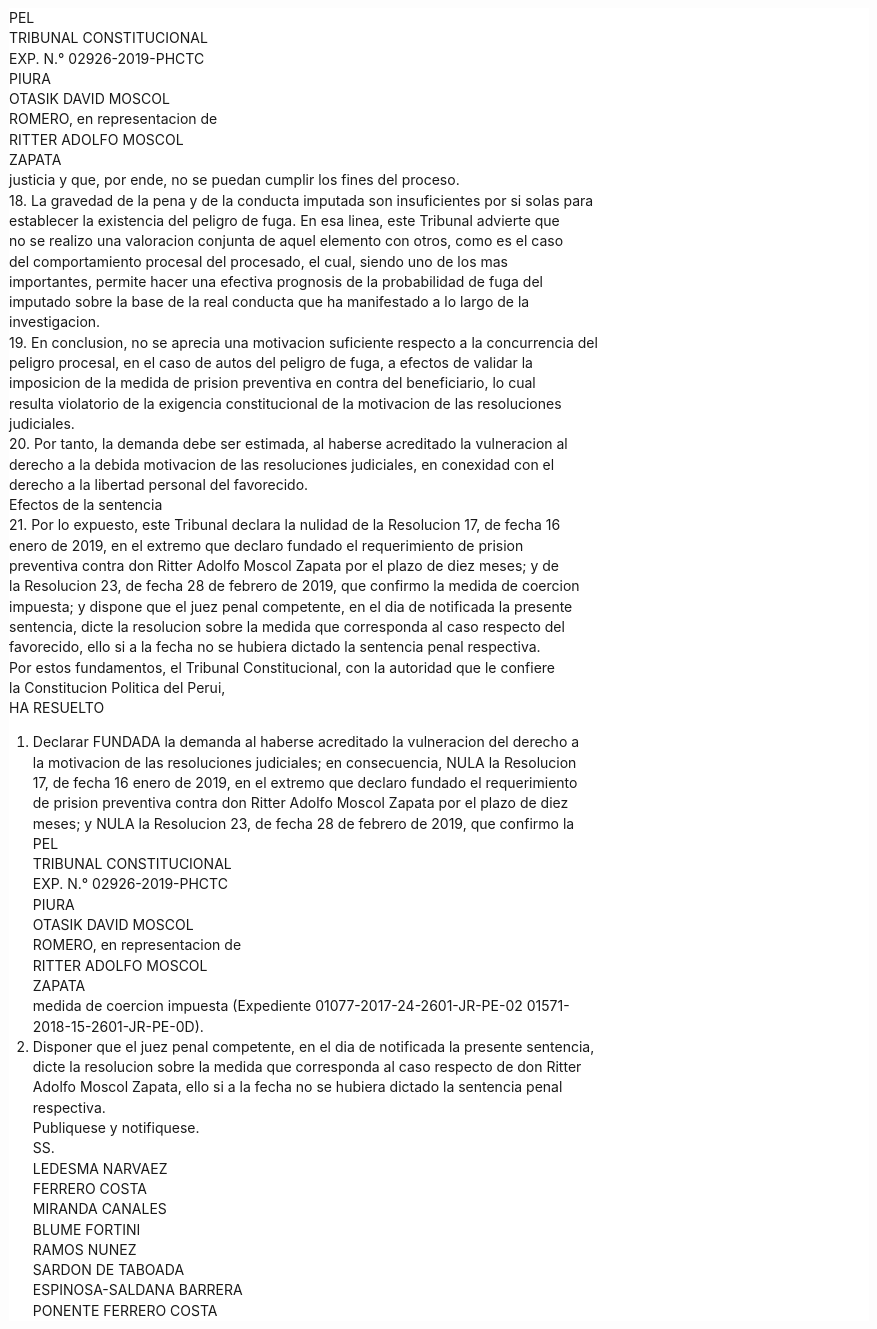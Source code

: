 PEL  
TRIBUNAL CONSTITUCIONAL  
EXP. N.° 02926-2019-PHCTC  
PIURA  
OTASIK DAVID MOSCOL  
ROMERO, en representacion de  
RITTER ADOLFO MOSCOL  
ZAPATA  
justicia y que, por ende, no se puedan cumplir los fines del proceso.  
18. La gravedad de la pena y de la conducta imputada son insuficientes por si solas para  
establecer la existencia del peligro de fuga. En esa linea, este Tribunal advierte que  
no se realizo una valoracion conjunta de aquel elemento con otros, como es el caso  
del comportamiento procesal del procesado, el cual, siendo uno de los mas  
importantes, permite hacer una efectiva prognosis de la probabilidad de fuga del  
imputado sobre la base de la real conducta que ha manifestado a lo largo de la  
investigacion.  
19. En conclusion, no se aprecia una motivacion suficiente respecto a la concurrencia del  
peligro procesal, en el caso de autos del peligro de fuga, a efectos de validar la  
imposicion de la medida de prision preventiva en contra del beneficiario, lo cual  
resulta violatorio de la exigencia constitucional de la motivacion de las resoluciones  
judiciales.  
20. Por tanto, la demanda debe ser estimada, al haberse acreditado la vulneracion al  
derecho a la debida motivacion de las resoluciones judiciales, en conexidad con el  
derecho a la libertad personal del favorecido.  
Efectos de la sentencia  
21. Por lo expuesto, este Tribunal declara la nulidad de la Resolucion 17, de fecha 16  
enero de 2019, en el extremo que declaro fundado el requerimiento de prision  
preventiva contra don Ritter Adolfo Moscol Zapata por el plazo de diez meses; y de  
la Resolucion 23, de fecha 28 de febrero de 2019, que confirmo la medida de coercion  
impuesta; y dispone que el juez penal competente, en el dia de notificada la presente  
sentencia, dicte la resolucion sobre la medida que corresponda al caso respecto del  
favorecido, ello si a la fecha no se hubiera dictado la sentencia penal respectiva.  
Por estos fundamentos, el Tribunal Constitucional, con la autoridad que le confiere  
la Constitucion Politica del Perui,  
HA RESUELTO  
1. Declarar FUNDADA la demanda al haberse acreditado la vulneracion del derecho a  
la motivacion de las resoluciones judiciales; en consecuencia, NULA la Resolucion  
17, de fecha 16 enero de 2019, en el extremo que declaro fundado el requerimiento  
de prision preventiva contra don Ritter Adolfo Moscol Zapata por el plazo de diez  
meses; y NULA la Resolucion 23, de fecha 28 de febrero de 2019, que confirmo la  
PEL  
TRIBUNAL CONSTITUCIONAL  
EXP. N.° 02926-2019-PHCTC  
PIURA  
OTASIK DAVID MOSCOL  
ROMERO, en representacion de  
RITTER ADOLFO MOSCOL  
ZAPATA  
medida de coercion impuesta (Expediente 01077-2017-24-2601-JR-PE-02 01571-  
2018-15-2601-JR-PE-0D).  
2. Disponer que el juez penal competente, en el dia de notificada la presente sentencia,  
dicte la resolucion sobre la medida que corresponda al caso respecto de don Ritter  
Adolfo Moscol Zapata, ello si a la fecha no se hubiera dictado la sentencia penal  
respectiva.  
Publiquese y notifiquese.  
SS.  
LEDESMA NARVAEZ  
FERRERO COSTA  
MIRANDA CANALES  
BLUME FORTINI  
RAMOS NUNEZ  
SARDON DE TABOADA  
ESPINOSA-SALDANA BARRERA  
PONENTE FERRERO COSTA  